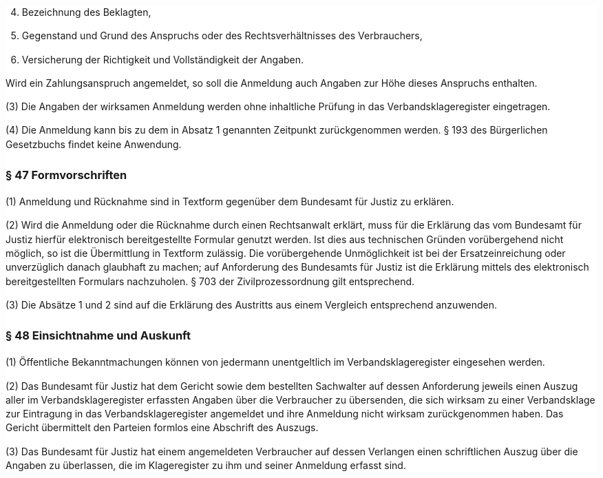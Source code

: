 
4.  Bezeichnung des Beklagten,


5.  Gegenstand und Grund des Anspruchs oder des Rechtsverhältnisses des
    Verbrauchers,


6.  Versicherung der Richtigkeit und Vollständigkeit der Angaben.



Wird ein Zahlungsanspruch angemeldet, so soll die Anmeldung auch
Angaben zur Höhe dieses Anspruchs enthalten.

(3) Die Angaben der wirksamen Anmeldung werden ohne inhaltliche
Prüfung in das Verbandsklageregister eingetragen.

(4) Die Anmeldung kann bis zu dem in Absatz 1 genannten Zeitpunkt
zurückgenommen werden. § 193 des Bürgerlichen Gesetzbuchs findet keine
Anwendung.


### § 47 Formvorschriften

(1) Anmeldung und Rücknahme sind in Textform gegenüber dem Bundesamt
für Justiz zu erklären.

(2) Wird die Anmeldung oder die Rücknahme durch einen Rechtsanwalt
erklärt, muss für die Erklärung das vom Bundesamt für Justiz hierfür
elektronisch bereitgestellte Formular genutzt werden. Ist dies aus
technischen Gründen vorübergehend nicht möglich, so ist die
Übermittlung in Textform zulässig. Die vorübergehende Unmöglichkeit
ist bei der Ersatzeinreichung oder unverzüglich danach glaubhaft zu
machen; auf Anforderung des Bundesamts für Justiz ist die Erklärung
mittels des elektronisch bereitgestellten Formulars nachzuholen. § 703
der Zivilprozessordnung gilt entsprechend.

(3) Die Absätze 1 und 2 sind auf die Erklärung des Austritts aus einem
Vergleich entsprechend anzuwenden.


### § 48 Einsichtnahme und Auskunft

(1) Öffentliche Bekanntmachungen können von jedermann unentgeltlich im
Verbandsklageregister eingesehen werden.

(2) Das Bundesamt für Justiz hat dem Gericht sowie dem bestellten
Sachwalter auf dessen Anforderung jeweils einen Auszug aller im
Verbandsklageregister erfassten Angaben über die Verbraucher zu
übersenden, die sich wirksam zu einer Verbandsklage zur Eintragung in
das Verbandsklageregister angemeldet und ihre Anmeldung nicht wirksam
zurückgenommen haben. Das Gericht übermittelt den Parteien formlos
eine Abschrift des Auszugs.

(3) Das Bundesamt für Justiz hat einem angemeldeten Verbraucher auf
dessen Verlangen einen schriftlichen Auszug über die Angaben zu
überlassen, die im Klageregister zu ihm und seiner Anmeldung erfasst
sind.
